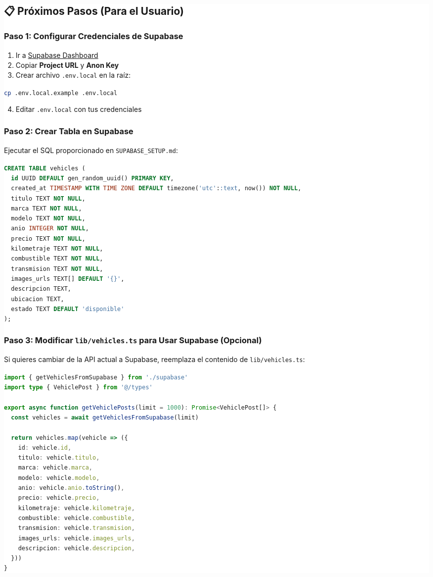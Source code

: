 ## 📋 Próximos Pasos (Para el Usuario)

### Paso 1: Configurar Credenciales de Supabase

1. Ir a [Supabase Dashboard](https://app.supabase.com)
2. Copiar **Project URL** y **Anon Key**
3. Crear archivo `.env.local` en la raíz:

```bash
cp .env.local.example .env.local
```

4. Editar `.env.local` con tus credenciales

### Paso 2: Crear Tabla en Supabase

Ejecutar el SQL proporcionado en `SUPABASE_SETUP.md`:

```sql
CREATE TABLE vehicles (
  id UUID DEFAULT gen_random_uuid() PRIMARY KEY,
  created_at TIMESTAMP WITH TIME ZONE DEFAULT timezone('utc'::text, now()) NOT NULL,
  titulo TEXT NOT NULL,
  marca TEXT NOT NULL,
  modelo TEXT NOT NULL,
  anio INTEGER NOT NULL,
  precio TEXT NOT NULL,
  kilometraje TEXT NOT NULL,
  combustible TEXT NOT NULL,
  transmision TEXT NOT NULL,
  images_urls TEXT[] DEFAULT '{}',
  descripcion TEXT,
  ubicacion TEXT,
  estado TEXT DEFAULT 'disponible'
);
```

### Paso 3: Modificar `lib/vehicles.ts` para Usar Supabase (Opcional)

Si quieres cambiar de la API actual a Supabase, reemplaza el contenido de `lib/vehicles.ts`:

```typescript
import { getVehiclesFromSupabase } from './supabase'
import type { VehiclePost } from '@/types'

export async function getVehiclePosts(limit = 1000): Promise<VehiclePost[]> {
  const vehicles = await getVehiclesFromSupabase(limit)

  return vehicles.map(vehicle => ({
    id: vehicle.id,
    titulo: vehicle.titulo,
    marca: vehicle.marca,
    modelo: vehicle.modelo,
    anio: vehicle.anio.toString(),
    precio: vehicle.precio,
    kilometraje: vehicle.kilometraje,
    combustible: vehicle.combustible,
    transmision: vehicle.transmision,
    images_urls: vehicle.images_urls,
    descripcion: vehicle.descripcion,
  }))
}
```
